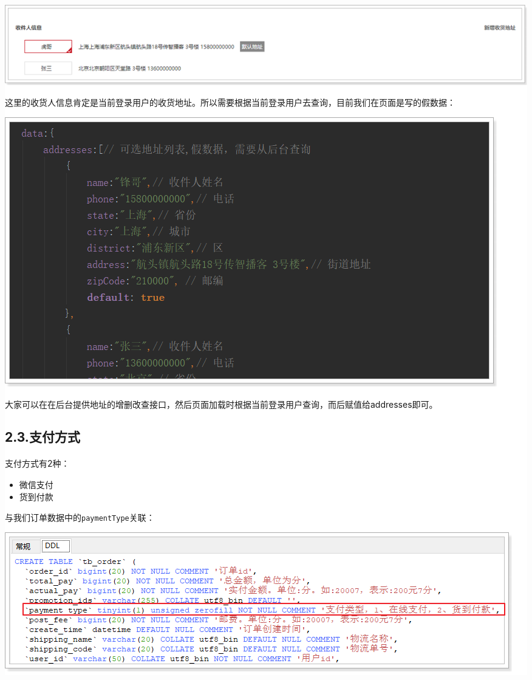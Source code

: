 ![1528011713709](day19-下单/1528011713709.png)

这里的收货人信息肯定是当前登录用户的收货地址。所以需要根据当前登录用户去查询，目前我们在页面是写的假数据：

![1534070259673](day19-下单/1534070259673.png)

大家可以在在后台提供地址的增删改查接口，然后页面加载时根据当前登录用户查询，而后赋值给addresses即可。



## 2.3.支付方式

支付方式有2种：

- 微信支付
- 货到付款

与我们订单数据中的`paymentType`关联：

![1528012065388](day19-下单/1528012065388.png)
